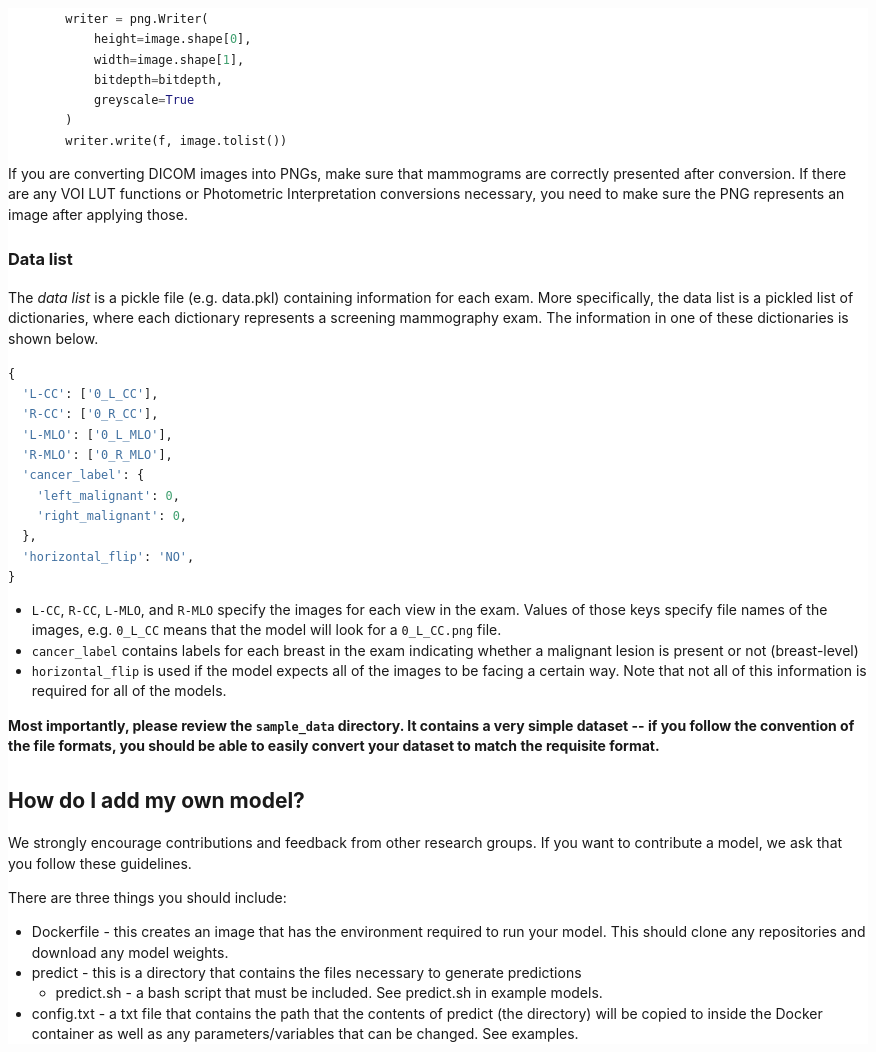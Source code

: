 ```python
        writer = png.Writer(
            height=image.shape[0],
            width=image.shape[1],
            bitdepth=bitdepth,
            greyscale=True
        )
        writer.write(f, image.tolist())
```

If you are converting DICOM images into PNGs, make sure that mammograms are correctly presented after conversion. If there are any VOI LUT functions or Photometric Interpretation conversions necessary, you need to make sure the PNG represents an image after applying those.

### Data list
The *data list* is a pickle file (e.g. data.pkl) containing information for each exam. More specifically, the data list is a pickled list of dictionaries, where each dictionary represents a screening mammography exam. The information in one of these dictionaries is shown below.

```python
{
  'L-CC': ['0_L_CC'],
  'R-CC': ['0_R_CC'],
  'L-MLO': ['0_L_MLO'],
  'R-MLO': ['0_R_MLO'],
  'cancer_label': {
    'left_malignant': 0, 
    'right_malignant': 0, 
  },
  'horizontal_flip': 'NO',
}
```
* `L-CC`, `R-CC`, `L-MLO`, and `R-MLO` specify the images for each view in the exam. Values of those keys specify file names of the images, e.g. `0_L_CC` means that the model will look for a `0_L_CC.png` file.
* `cancer_label` contains labels for each breast in the exam indicating whether a malignant lesion is present or not (breast-level)
* `horizontal_flip` is used if the model expects all of the images to be facing a certain way. Note that not all of this information is required for all of the models.

**Most importantly, please review the `sample_data` directory. It contains a very simple dataset -- if you follow the convention of the file formats, you should be able to easily convert your dataset to match the requisite format.**

## How do I add my own model?

We strongly encourage contributions and feedback from other research groups. If you want to contribute a model, we ask that you follow these guidelines.

There are three things you should include:
  * Dockerfile - this creates an image that has the environment required to run your model. This should clone any repositories and download any model weights.
  * predict - this is a directory that contains the files necessary to generate predictions
    * predict.sh - a bash script that must be included. See predict.sh in example models.
  * config.txt - a txt file that contains the path that the contents of predict (the directory) will be copied to inside the Docker container as well as any parameters/variables that can be changed. See examples.
  